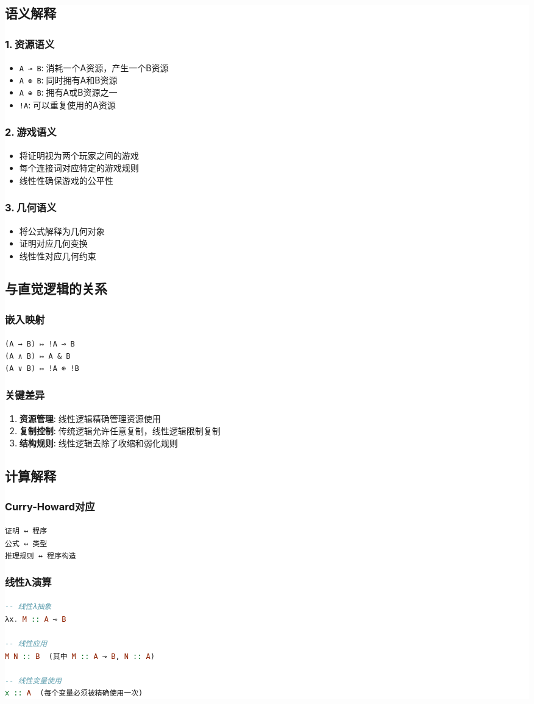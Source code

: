 ## 语义解释

### 1. 资源语义

- `A ⊸ B`: 消耗一个A资源，产生一个B资源
- `A ⊗ B`: 同时拥有A和B资源
- `A ⊕ B`: 拥有A或B资源之一
- `!A`: 可以重复使用的A资源

### 2. 游戏语义

- 将证明视为两个玩家之间的游戏
- 每个连接词对应特定的游戏规则
- 线性性确保游戏的公平性

### 3. 几何语义

- 将公式解释为几何对象
- 证明对应几何变换
- 线性性对应几何约束

## 与直觉逻辑的关系

### 嵌入映射

```
(A → B) ↦ !A ⊸ B
(A ∧ B) ↦ A & B
(A ∨ B) ↦ !A ⊕ !B
```

### 关键差异

1. **资源管理**: 线性逻辑精确管理资源使用
2. **复制控制**: 传统逻辑允许任意复制，线性逻辑限制复制
3. **结构规则**: 线性逻辑去除了收缩和弱化规则

## 计算解释

### Curry-Howard对应

```
证明 ↔ 程序
公式 ↔ 类型
推理规则 ↔ 程序构造
```

### 线性λ演算

```haskell
-- 线性λ抽象
λx. M :: A ⊸ B

-- 线性应用
M N :: B  (其中 M :: A ⊸ B, N :: A)

-- 线性变量使用
x :: A  (每个变量必须被精确使用一次)
```

